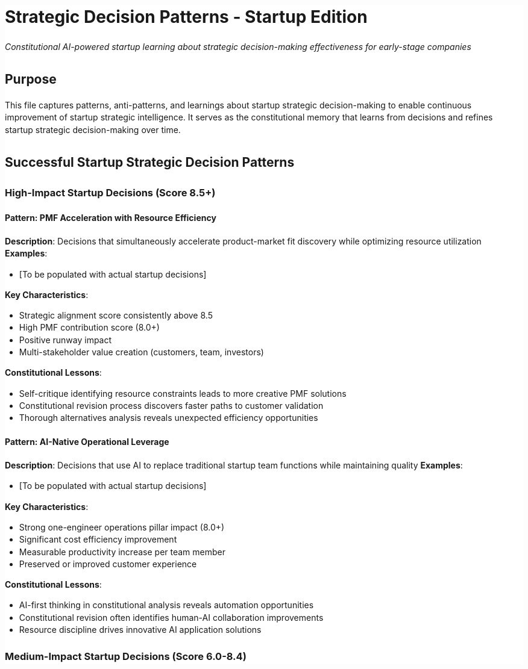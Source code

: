 # Strategic Decision Patterns - Startup Edition

*Constitutional AI-powered startup learning about strategic decision-making effectiveness for early-stage companies*

## Purpose

This file captures patterns, anti-patterns, and learnings about startup strategic decision-making to enable continuous improvement of startup strategic intelligence. It serves as the constitutional memory that learns from decisions and refines startup strategic decision-making over time.

## Successful Startup Strategic Decision Patterns

### High-Impact Startup Decisions (Score 8.5+)

#### Pattern: PMF Acceleration with Resource Efficiency
**Description**: Decisions that simultaneously accelerate product-market fit discovery while optimizing resource utilization
**Examples**:
- [To be populated with actual startup decisions]

**Key Characteristics**:
- Strategic alignment score consistently above 8.5
- High PMF contribution score (8.0+)
- Positive runway impact
- Multi-stakeholder value creation (customers, team, investors)

**Constitutional Lessons**:
- Self-critique identifying resource constraints leads to more creative PMF solutions
- Constitutional revision process discovers faster paths to customer validation
- Thorough alternatives analysis reveals unexpected efficiency opportunities

#### Pattern: AI-Native Operational Leverage
**Description**: Decisions that use AI to replace traditional startup team functions while maintaining quality
**Examples**:
- [To be populated with actual startup decisions]

**Key Characteristics**:
- Strong one-engineer operations pillar impact (8.0+)
- Significant cost efficiency improvement
- Measurable productivity increase per team member
- Preserved or improved customer experience

**Constitutional Lessons**:
- AI-first thinking in constitutional analysis reveals automation opportunities
- Constitutional revision often identifies human-AI collaboration improvements
- Resource discipline drives innovative AI application solutions

### Medium-Impact Startup Decisions (Score 6.0-8.4)
